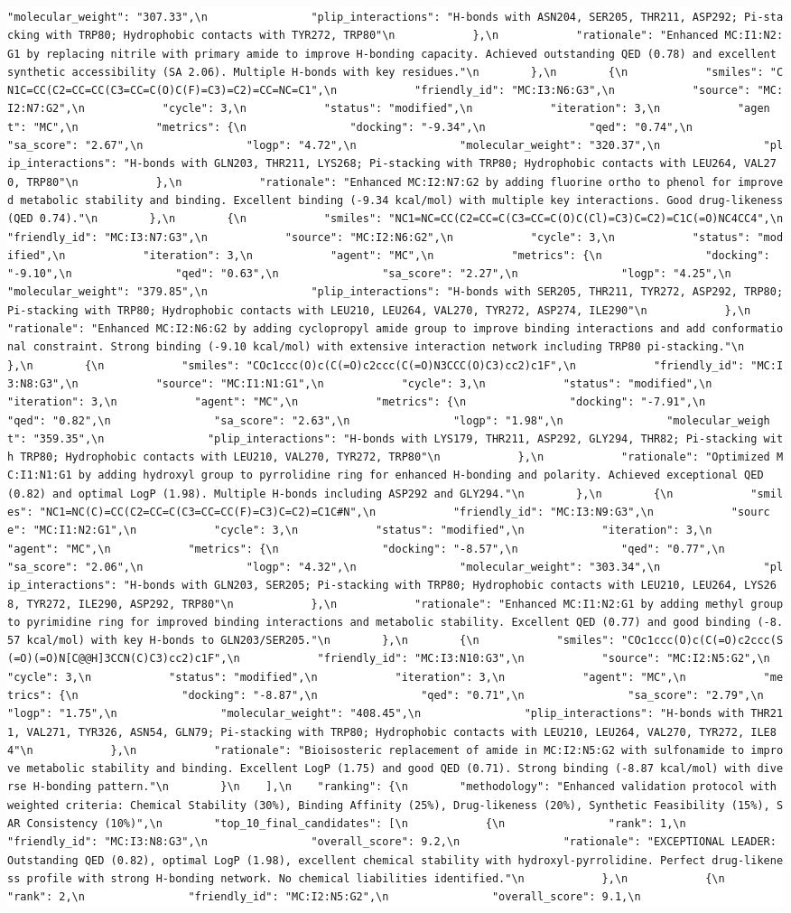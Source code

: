```
"molecular_weight": "307.33",\n                "plip_interactions": "H-bonds with ASN204, SER205, THR211, ASP292; Pi-stacking with TRP80; Hydrophobic contacts with TYR272, TRP80"\n            },\n            "rationale": "Enhanced MC:I1:N2:G1 by replacing nitrile with primary amide to improve H-bonding capacity. Achieved outstanding QED (0.78) and excellent synthetic accessibility (SA 2.06). Multiple H-bonds with key residues."\n        },\n        {\n            "smiles": "CN1C=CC(C2=CC=CC(C3=CC=C(O)C(F)=C3)=C2)=CC=NC=C1",\n            "friendly_id": "MC:I3:N6:G3",\n            "source": "MC:I2:N7:G2",\n            "cycle": 3,\n            "status": "modified",\n            "iteration": 3,\n            "agent": "MC",\n            "metrics": {\n                "docking": "-9.34",\n                "qed": "0.74",\n                "sa_score": "2.67",\n                "logp": "4.72",\n                "molecular_weight": "320.37",\n                "plip_interactions": "H-bonds with GLN203, THR211, LYS268; Pi-stacking with TRP80; Hydrophobic contacts with LEU264, VAL270, TRP80"\n            },\n            "rationale": "Enhanced MC:I2:N7:G2 by adding fluorine ortho to phenol for improved metabolic stability and binding. Excellent binding (-9.34 kcal/mol) with multiple key interactions. Good drug-likeness (QED 0.74)."\n        },\n        {\n            "smiles": "NC1=NC=CC(C2=CC=C(C3=CC=C(O)C(Cl)=C3)C=C2)=C1C(=O)NC4CC4",\n            "friendly_id": "MC:I3:N7:G3",\n            "source": "MC:I2:N6:G2",\n            "cycle": 3,\n            "status": "modified",\n            "iteration": 3,\n            "agent": "MC",\n            "metrics": {\n                "docking": "-9.10",\n                "qed": "0.63",\n                "sa_score": "2.27",\n                "logp": "4.25",\n                "molecular_weight": "379.85",\n                "plip_interactions": "H-bonds with SER205, THR211, TYR272, ASP292, TRP80; Pi-stacking with TRP80; Hydrophobic contacts with LEU210, LEU264, VAL270, TYR272, ASP274, ILE290"\n            },\n            "rationale": "Enhanced MC:I2:N6:G2 by adding cyclopropyl amide group to improve binding interactions and add conformational constraint. Strong binding (-9.10 kcal/mol) with extensive interaction network including TRP80 pi-stacking."\n        },\n        {\n            "smiles": "COc1ccc(O)c(C(=O)c2ccc(C(=O)N3CCC(O)C3)cc2)c1F",\n            "friendly_id": "MC:I3:N8:G3",\n            "source": "MC:I1:N1:G1",\n            "cycle": 3,\n            "status": "modified",\n            "iteration": 3,\n            "agent": "MC",\n            "metrics": {\n                "docking": "-7.91",\n                "qed": "0.82",\n                "sa_score": "2.63",\n                "logp": "1.98",\n                "molecular_weight": "359.35",\n                "plip_interactions": "H-bonds with LYS179, THR211, ASP292, GLY294, THR82; Pi-stacking with TRP80; Hydrophobic contacts with LEU210, VAL270, TYR272, TRP80"\n            },\n            "rationale": "Optimized MC:I1:N1:G1 by adding hydroxyl group to pyrrolidine ring for enhanced H-bonding and polarity. Achieved exceptional QED (0.82) and optimal LogP (1.98). Multiple H-bonds including ASP292 and GLY294."\n        },\n        {\n            "smiles": "NC1=NC(C)=CC(C2=CC=C(C3=CC=CC(F)=C3)C=C2)=C1C#N",\n            "friendly_id": "MC:I3:N9:G3",\n            "source": "MC:I1:N2:G1",\n            "cycle": 3,\n            "status": "modified",\n            "iteration": 3,\n            "agent": "MC",\n            "metrics": {\n                "docking": "-8.57",\n                "qed": "0.77",\n                "sa_score": "2.06",\n                "logp": "4.32",\n                "molecular_weight": "303.34",\n                "plip_interactions": "H-bonds with GLN203, SER205; Pi-stacking with TRP80; Hydrophobic contacts with LEU210, LEU264, LYS268, TYR272, ILE290, ASP292, TRP80"\n            },\n            "rationale": "Enhanced MC:I1:N2:G1 by adding methyl group to pyrimidine ring for improved binding interactions and metabolic stability. Excellent QED (0.77) and good binding (-8.57 kcal/mol) with key H-bonds to GLN203/SER205."\n        },\n        {\n            "smiles": "COc1ccc(O)c(C(=O)c2ccc(S(=O)(=O)N[C@@H]3CCN(C)C3)cc2)c1F",\n            "friendly_id": "MC:I3:N10:G3",\n            "source": "MC:I2:N5:G2",\n            "cycle": 3,\n            "status": "modified",\n            "iteration": 3,\n            "agent": "MC",\n            "metrics": {\n                "docking": "-8.87",\n                "qed": "0.71",\n                "sa_score": "2.79",\n                "logp": "1.75",\n                "molecular_weight": "408.45",\n                "plip_interactions": "H-bonds with THR211, VAL271, TYR326, ASN54, GLN79; Pi-stacking with TRP80; Hydrophobic contacts with LEU210, LEU264, VAL270, TYR272, ILE84"\n            },\n            "rationale": "Bioisosteric replacement of amide in MC:I2:N5:G2 with sulfonamide to improve metabolic stability and binding. Excellent LogP (1.75) and good QED (0.71). Strong binding (-8.87 kcal/mol) with diverse H-bonding pattern."\n        }\n    ],\n    "ranking": {\n        "methodology": "Enhanced validation protocol with weighted criteria: Chemical Stability (30%), Binding Affinity (25%), Drug-likeness (20%), Synthetic Feasibility (15%), SAR Consistency (10%)",\n        "top_10_final_candidates": [\n            {\n                "rank": 1,\n                "friendly_id": "MC:I3:N8:G3",\n                "overall_score": 9.2,\n                "rationale": "EXCEPTIONAL LEADER: Outstanding QED (0.82), optimal LogP (1.98), excellent chemical stability with hydroxyl-pyrrolidine. Perfect drug-likeness profile with strong H-bonding network. No chemical liabilities identified."\n            },\n            {\n                "rank": 2,\n                "friendly_id": "MC:I2:N5:G2",\n                "overall_score": 9.1,\n
```